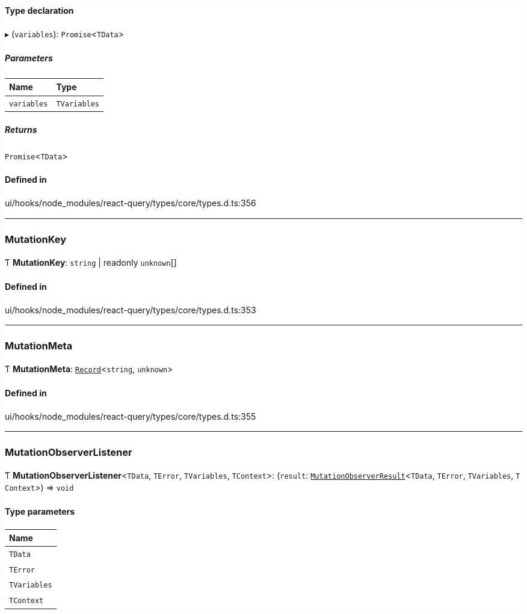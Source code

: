 #### Type declaration

▸ (`variables`): `Promise`<`TData`\>

##### Parameters

| Name | Type |
| :------ | :------ |
| `variables` | `TVariables` |

##### Returns

`Promise`<`TData`\>

#### Defined in

ui/hooks/node_modules/react-query/types/core/types.d.ts:356

___

### MutationKey

Ƭ **MutationKey**: `string` \| readonly `unknown`[]

#### Defined in

ui/hooks/node_modules/react-query/types/core/types.d.ts:353

___

### MutationMeta

Ƭ **MutationMeta**: [`Record`](akashaproject_ui_awf_hooks._internal_.md#record)<`string`, `unknown`\>

#### Defined in

ui/hooks/node_modules/react-query/types/core/types.d.ts:355

___

### MutationObserverListener

Ƭ **MutationObserverListener**<`TData`, `TError`, `TVariables`, `TContext`\>: (`result`: [`MutationObserverResult`](akashaproject_ui_awf_hooks._internal_.md#mutationobserverresult)<`TData`, `TError`, `TVariables`, `TContext`\>) => `void`

#### Type parameters

| Name |
| :------ |
| `TData` |
| `TError` |
| `TVariables` |
| `TContext` |
